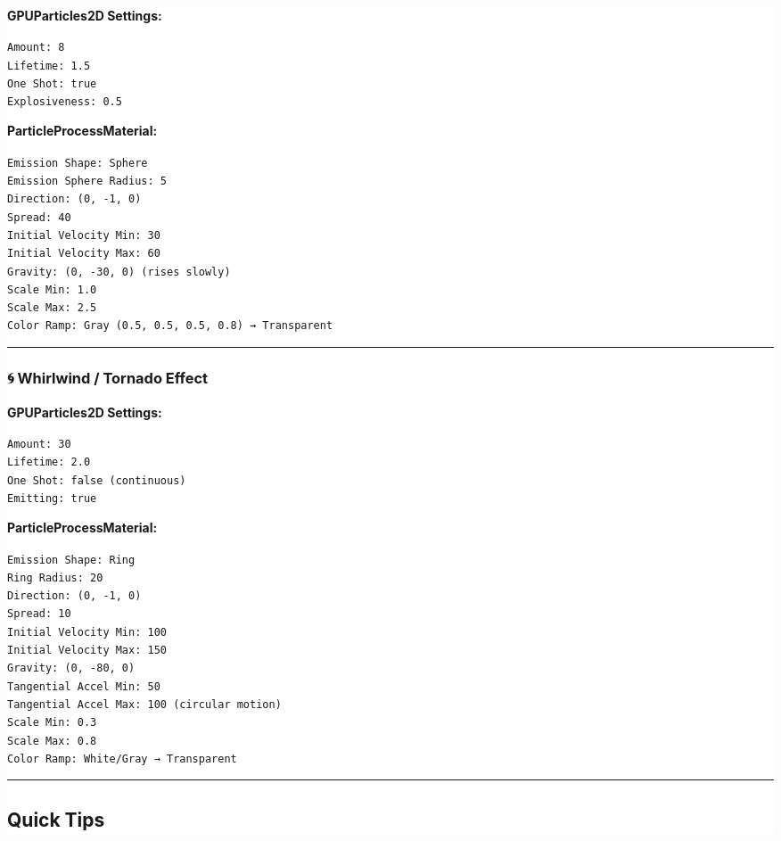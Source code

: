 **GPUParticles2D Settings:**
```
Amount: 8
Lifetime: 1.5
One Shot: true
Explosiveness: 0.5
```

**ParticleProcessMaterial:**
```
Emission Shape: Sphere
Emission Sphere Radius: 5
Direction: (0, -1, 0)
Spread: 40
Initial Velocity Min: 30
Initial Velocity Max: 60
Gravity: (0, -30, 0) (rises slowly)
Scale Min: 1.0
Scale Max: 2.5
Color Ramp: Gray (0.5, 0.5, 0.5, 0.8) → Transparent
```

---

### 🌀 Whirlwind / Tornado Effect

**GPUParticles2D Settings:**
```
Amount: 30
Lifetime: 2.0
One Shot: false (continuous)
Emitting: true
```

**ParticleProcessMaterial:**
```
Emission Shape: Ring
Ring Radius: 20
Direction: (0, -1, 0)
Spread: 10
Initial Velocity Min: 100
Initial Velocity Max: 150
Gravity: (0, -80, 0)
Tangential Accel Min: 50
Tangential Accel Max: 100 (circular motion)
Scale Min: 0.3
Scale Max: 0.8
Color Ramp: White/Gray → Transparent
```

---

## Quick Tips
